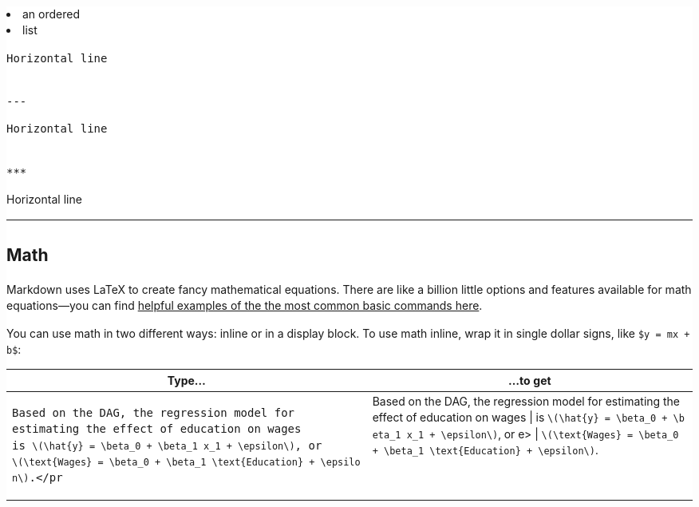<li>an ordered</li>
<li>list</li>
</ol></td>
</tr>
<tr class="even">
<td><pre>Horizontal line

---</pre></td>
<td><pre>Horizontal line

***</pre></td>
<td><p>Horizontal line</p>
<hr /></td>
</tr>
</tbody>
</table>

## Math

Markdown uses LaTeX to create fancy mathematical equations. There are like a billion little options and features available for math equations—you can find [helpful examples of the the most common basic commands here](http://www.malinc.se/math/latex/basiccodeen.php).

You can use math in two different ways: inline or in a display block. To use math inline, wrap it in single dollar signs, like `$y = mx + b$`:

<table>
<colgroup>
<col style="width: 52%" />
<col style="width: 47%" />
</colgroup>
<thead>
<tr class="header">
<th>Type…</th>
<th>…to get</th>
</tr>
</thead>
<tbody>
<tr class="odd">
<td><pre>
Based on the DAG, the regression model for
estimating the effect of education on wages
is <code>\(\hat{y} = \beta_0 + \beta_1 x_1 + \epsilon\)</code>, or
<code>\(\text{Wages} = \beta_0 + \beta_1 \text{Education} + \epsilon\)</code>.&lt;/pr</td>
<td>Based on the DAG, the regression model for
estimating the effect of education on wages
| is <code>\(\hat{y} = \beta_0 + \beta_1 x_1 + \epsilon\)</code>, or
e&gt; | <code>\(\text{Wages} = \beta_0 + \beta_1 \text{Education} + \epsilon\)</code>.</td>
</tr>
</tbody>
</table>
